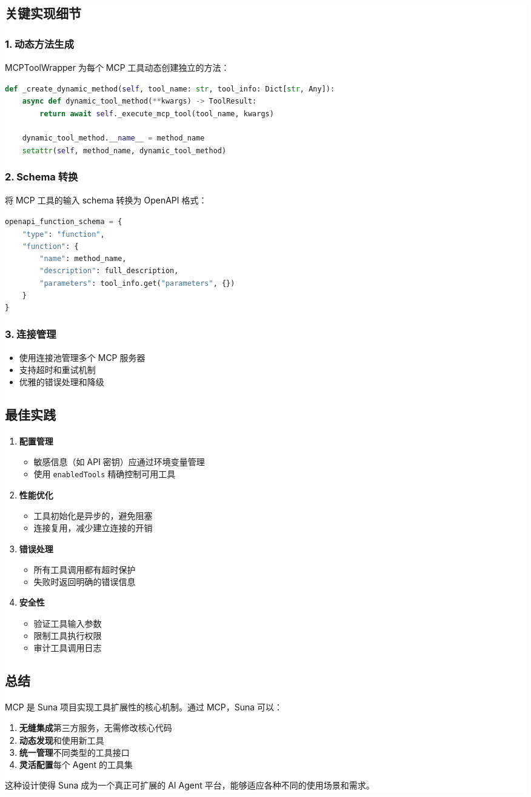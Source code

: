 ## 关键实现细节

### 1. 动态方法生成
MCPToolWrapper 为每个 MCP 工具动态创建独立的方法：
```python
def _create_dynamic_method(self, tool_name: str, tool_info: Dict[str, Any]):
    async def dynamic_tool_method(**kwargs) -> ToolResult:
        return await self._execute_mcp_tool(tool_name, kwargs)
    
    dynamic_tool_method.__name__ = method_name
    setattr(self, method_name, dynamic_tool_method)
```

### 2. Schema 转换
将 MCP 工具的输入 schema 转换为 OpenAPI 格式：
```python
openapi_function_schema = {
    "type": "function",
    "function": {
        "name": method_name,
        "description": full_description,
        "parameters": tool_info.get("parameters", {})
    }
}
```

### 3. 连接管理
- 使用连接池管理多个 MCP 服务器
- 支持超时和重试机制
- 优雅的错误处理和降级

## 最佳实践

1. **配置管理**
   - 敏感信息（如 API 密钥）应通过环境变量管理
   - 使用 `enabledTools` 精确控制可用工具

2. **性能优化**
   - 工具初始化是异步的，避免阻塞
   - 连接复用，减少建立连接的开销

3. **错误处理**
   - 所有工具调用都有超时保护
   - 失败时返回明确的错误信息

4. **安全性**
   - 验证工具输入参数
   - 限制工具执行权限
   - 审计工具调用日志

## 总结

MCP 是 Suna 项目实现工具扩展性的核心机制。通过 MCP，Suna 可以：

1. **无缝集成**第三方服务，无需修改核心代码
2. **动态发现**和使用新工具
3. **统一管理**不同类型的工具接口
4. **灵活配置**每个 Agent 的工具集

这种设计使得 Suna 成为一个真正可扩展的 AI Agent 平台，能够适应各种不同的使用场景和需求。